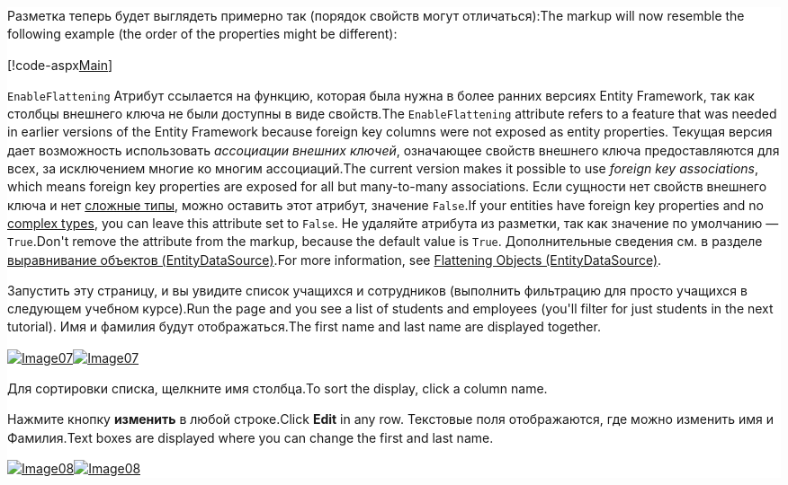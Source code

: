 <span data-ttu-id="a7435-212">Разметка теперь будет выглядеть примерно так (порядок свойств могут отличаться):</span><span class="sxs-lookup"><span data-stu-id="a7435-212">The markup will now resemble the following example (the order of the properties might be different):</span></span>

[!code-aspx[Main](the-entity-framework-and-aspnet-getting-started-part-2/samples/sample6.aspx)]

<span data-ttu-id="a7435-213">`EnableFlattening` Атрибут ссылается на функцию, которая была нужна в более ранних версиях Entity Framework, так как столбцы внешнего ключа не были доступны в виде свойств.</span><span class="sxs-lookup"><span data-stu-id="a7435-213">The `EnableFlattening` attribute refers to a feature that was needed in earlier versions of the Entity Framework because foreign key columns were not exposed as entity properties.</span></span> <span data-ttu-id="a7435-214">Текущая версия дает возможность использовать *ассоциации внешних ключей*, означающее свойств внешнего ключа предоставляются для всех, за исключением многие ко многим ассоциаций.</span><span class="sxs-lookup"><span data-stu-id="a7435-214">The current version makes it possible to use *foreign key associations*, which means foreign key properties are exposed for all but many-to-many associations.</span></span> <span data-ttu-id="a7435-215">Если сущности нет свойств внешнего ключа и нет [сложные типы](https://msdn.microsoft.com/library/bb738472.aspx), можно оставить этот атрибут, значение `False`.</span><span class="sxs-lookup"><span data-stu-id="a7435-215">If your entities have foreign key properties and no [complex types](https://msdn.microsoft.com/library/bb738472.aspx), you can leave this attribute set to `False`.</span></span> <span data-ttu-id="a7435-216">Не удаляйте атрибута из разметки, так как значение по умолчанию — `True`.</span><span class="sxs-lookup"><span data-stu-id="a7435-216">Don't remove the attribute from the markup, because the default value is `True`.</span></span> <span data-ttu-id="a7435-217">Дополнительные сведения см. в разделе [выравнивание объектов (EntityDataSource)](https://msdn.microsoft.com/library/ee404746.aspx).</span><span class="sxs-lookup"><span data-stu-id="a7435-217">For more information, see [Flattening Objects (EntityDataSource)](https://msdn.microsoft.com/library/ee404746.aspx).</span></span>

<span data-ttu-id="a7435-218">Запустить эту страницу, и вы увидите список учащихся и сотрудников (выполнить фильтрацию для просто учащихся в следующем учебном курсе).</span><span class="sxs-lookup"><span data-stu-id="a7435-218">Run the page and you see a list of students and employees (you'll filter for just students in the next tutorial).</span></span> <span data-ttu-id="a7435-219">Имя и фамилия будут отображаться.</span><span class="sxs-lookup"><span data-stu-id="a7435-219">The first name and last name are displayed together.</span></span>

<span data-ttu-id="a7435-220">[![Image07](the-entity-framework-and-aspnet-getting-started-part-2/_static/image36.png)](the-entity-framework-and-aspnet-getting-started-part-2/_static/image35.png)</span><span class="sxs-lookup"><span data-stu-id="a7435-220">[![Image07](the-entity-framework-and-aspnet-getting-started-part-2/_static/image36.png)](the-entity-framework-and-aspnet-getting-started-part-2/_static/image35.png)</span></span>

<span data-ttu-id="a7435-221">Для сортировки списка, щелкните имя столбца.</span><span class="sxs-lookup"><span data-stu-id="a7435-221">To sort the display, click a column name.</span></span>

<span data-ttu-id="a7435-222">Нажмите кнопку **изменить** в любой строке.</span><span class="sxs-lookup"><span data-stu-id="a7435-222">Click **Edit** in any row.</span></span> <span data-ttu-id="a7435-223">Текстовые поля отображаются, где можно изменить имя и Фамилия.</span><span class="sxs-lookup"><span data-stu-id="a7435-223">Text boxes are displayed where you can change the first and last name.</span></span>

<span data-ttu-id="a7435-224">[![Image08](the-entity-framework-and-aspnet-getting-started-part-2/_static/image38.png)](the-entity-framework-and-aspnet-getting-started-part-2/_static/image37.png)</span><span class="sxs-lookup"><span data-stu-id="a7435-224">[![Image08](the-entity-framework-and-aspnet-getting-started-part-2/_static/image38.png)](the-entity-framework-and-aspnet-getting-started-part-2/_static/image37.png)</span></span>

